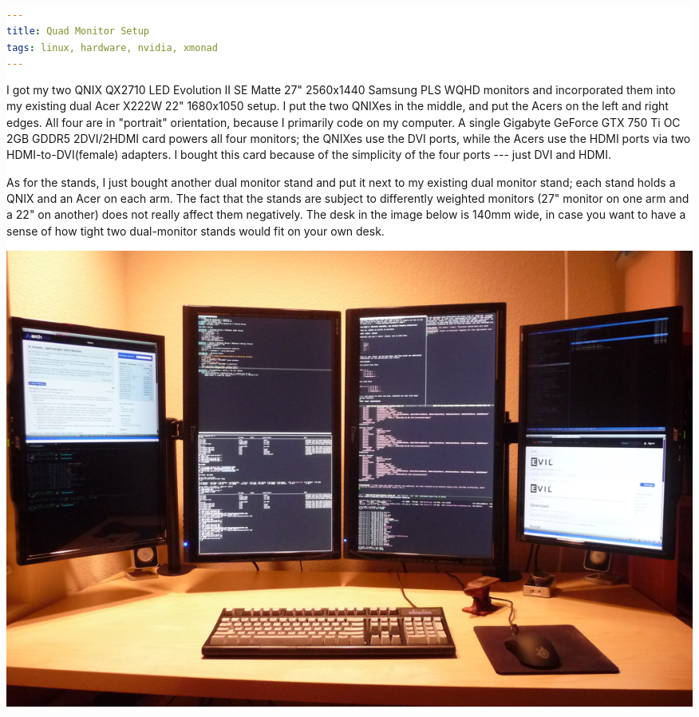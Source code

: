 ```yaml
---
title: Quad Monitor Setup
tags: linux, hardware, nvidia, xmonad
---
```


I got my two QNIX QX2710 LED Evolution II SE Matte 27" 2560x1440 Samsung PLS WQHD monitors and incorporated them into my existing dual Acer X222W 22" 1680x1050 setup.
I put the two QNIXes in the middle, and put the Acers on the left and right edges.
All four are in "portrait" orientation, because I primarily code on my computer.
A single Gigabyte GeForce GTX 750 Ti OC 2GB GDDR5 2DVI/2HDMI card powers all four monitors; the QNIXes use the DVI ports, while the Acers use the HDMI ports via two HDMI-to-DVI(female) adapters.
I bought this card because of the simplicity of the four ports --- just DVI and HDMI.

As for the stands, I just bought another dual monitor stand and put it next to my existing dual monitor stand; each stand holds a QNIX and an Acer on each arm.
The fact that the stands are subject to differently weighted monitors (27" monitor on one arm and a 22" on another) does not really affect them negatively.
The desk in the image below is 140mm wide, in case you want to have a sense of how tight two dual-monitor stands would fit on your own desk.

<img src="../img/quad-monitor.jpg" alt="Quad monitor setup" title="Quad monitor setup" width="100%">
